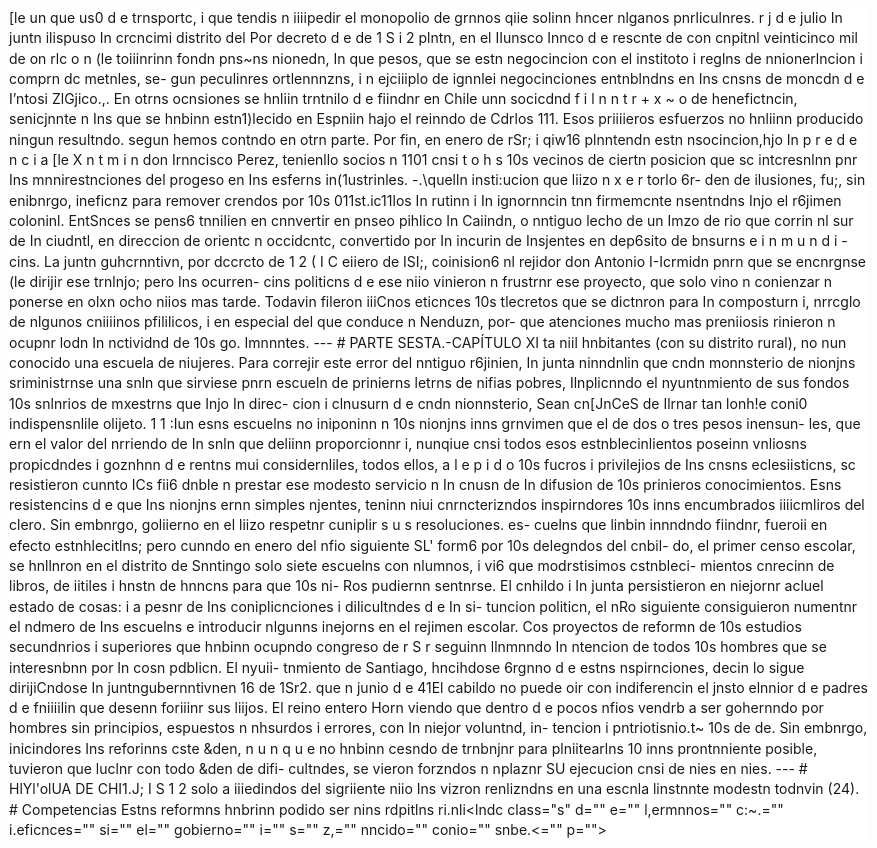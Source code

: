 [le un que us0 d e trnsportc, i que tendis n iiiipedir el monopolio de grnnos qiie solinn hncer nlganos pnrliculnres. r j d e julio In juntn ilispuso In crcncimi distrito del Por decreto d e de 1 S i 2 plntn, en el IIunsco Innco d e rescnte de con cnpitnl veinticinco mil de on rlc o n (le toiiinrinn fondn pns~ns nionedn, In que pesos, que se estn negocincion con el institoto i reglns de nnionerlncion i comprn dc metnles, se- gun peculinres ortlennnzns, i n ejciiiplo de ignnlei negocinciones entnblndns en Ins cnsns de moncdn d e I’ntosi ZlGjico.,. En otrns ocnsiones se hnliin trntnilo d e fiindnr en Chile unn socicdnd f i l n n t r + x ~ o de henefictncin, senicjnnte n Ins que se hnbinn estn1)lecido en Espniin hajo el reinndo de Cdrlos 111. Esos priiiieros esfuerzos no hnliinn producido ningun resultndo. segun hemos contndo en otrn parte. Por fin, en enero de rSr; i qiw16 plnntendn estn nsocincion,hjo In p r e d e n c i a [le X n t m i n don Irnncisco Perez, tenienllo socios n 1101 cnsi t o h s 10s vecinos de ciertn posicion que sc intcresnlnn pnr Ins mnnirestnciones del progeso en Ins esferns in(1ustrinles. -.\quelln insti:ucion que liizo n x e r torlo 6r- den de ilusiones, fu;, sin enibnrgo, ineficnz para remover crendos por 10s 011st.ic11los In rutinn i In ignornncin tnn firmemcnte nsentndns Injo el r6jimen coloninl. EntSnces se pens6 tnnilien en cnnvertir en pnseo pihlico In Caiindn, o nntiguo lecho de un Imzo de rio que corrin nl sur de In ciudntl, en direccion de orientc n occidcntc, convertido por In incurin de Insjentes en dep6sito de bnsurns e i n m u n d i - cins. La juntn guhcrnntivn, por dccrcto de 1 2 ( I C eiiero de ISI;, coinision6 nl rejidor don Antonio I-Icrmidn pnrn que se encnrgnse (le dirijir ese trnlnjo; pero Ins ocurren- cins politicns d e ese niio vinieron n frustrnr ese proyecto, que solo vino n conienzar n ponerse en olxn ocho niios mas tarde. Todavin fileron iiiCnos eticnces 10s tlecretos que se dictnron para In composturn i, nrrcglo de nlgunos cniiiinos pfililicos, i en especial del que conduce n Nenduzn, por- que atenciones mucho mas preniiosis rinieron n ocupnr lodn In nctividnd de 10s go. Imnnntes. --- # PARTE SESTA.-CAPÍTULO XI ta niil hnbitantes (con su distrito rural), no nun conocido una escuela de niujeres. Para correjir este error del nntiguo r6jinien, In junta ninndnlin que cndn monnsterio de nionjns sriministrnse una snln que sirviese pnrn escueln de prinierns letrns de nifias pobres, Ilnplicnndo el nyuntnmiento de sus fondos 10s snlnrios de mxestrns que Injo In direc- cion i clnusurn d e cndn nionnsterio, Sean cn[JnCeS de Ilrnar tan lonh!e coni0 indispensnlile olijeto. 1 1 :Iun esns escuelns no iniponinn n 10s nionjns inns grnvimen que el de dos o tres pesos inensun- les, que ern el valor del nrriendo de In snln que deliinn proporcionnr i, nunqiue cnsi todos esos estnblecinlientos poseinn vnliosns propicdndes i goznhnn d e rentns mui considernliles, todos ellos, a l e p i d o 10s fucros i privilejios de Ins cnsns eclesiisticns, sc resistieron cunnto ICs fii6 dnble n prestar ese modesto servicio n In cnusn de In difusion de 10s prinieros conocimientos. Esns resistencins d e que Ins nionjns ernn simples njentes, teninn niui cnrncterizndos inspirndores 10s inns encumbrados iiiicmliros del clero. Sin embnrgo, goliierno en el liizo respetnr cuniplir s u s resoluciones. es- cuelns que linbin innndndo fiindnr, fueroii en efecto estnhlecitlns; pero cunndo en enero del nfio siguiente SL' form6 por 10s delegndos del cnbil- do, el primer censo escolar, se hnllnron en el distrito de Snntingo solo siete escuelns con nlumnos, i vi6 que modrstisimos cstnbleci- mientos cnrecinn de libros, de iitiles i hnstn de hnncns para que 10s ni- Ros pudiernn sentnrse. El cnhildo i In junta persistieron en niejornr acluel estado de cosas: i a pesnr de Ins coniplicnciones i dilicultndes d e In si- tuncion politicn, el nRo siguiente consiguieron numentnr el ndmero de Ins escuelns e introducir nlgunns inejorns en el rejimen escolar. Cos proyectos de reformn de 10s estudios secundnrios i superiores que hnbinn ocupndo congreso de r S r seguinn llnmnndo In ntencion de todos 10s hombres que se interesnbnn por In cosn pdblicn. El nyuii- tnmiento de Santiago, hncihdose 6rgnno d e estns nspirnciones, decin lo sigue dirijiCndose In juntngubernntivnen 16 de 1Sr2. que n junio d e 41El cabildo no puede oir con indiferencin el jnsto elnnior d e padres d e fniiiilin que desenn foriiinr sus liijos. El reino entero Horn viendo que dentro d e pocos nfios vendrb a ser gohernndo por hombres sin principios, espuestos n nhsurdos i errores, con In niejor voluntnd, in- tencion i pntriotisnio.t~ 10s de de. Sin embnrgo, inicindores Ins reforinns cste &#x26;den, n u n q u e no hnbinn cesndo de trnbnjnr para plniitearlns 10 inns prontnniente posible, tuvieron que luclnr con todo &#x26;den de difi- cultndes, se vieron forzndos n nplaznr SU ejecucion cnsi de nies en nies. --- # HlYl'olUA DE CHI1.J; I S 1 2 solo a iiiedindos del sigriiente niio Ins vizron renlizndns en una escnla linstnnte modestn todnvin (24). # Competencias Estns reformns hnbrinn podido ser nins rdpitlns ri\.nli<lndc class="s" d="" e="" l,ermnnos="" c:~.="" i.eficnces="" si="" el="" gobierno="" i="" s="" z,="" nncido="" conio="" snbe.&#x3C;="" p="">